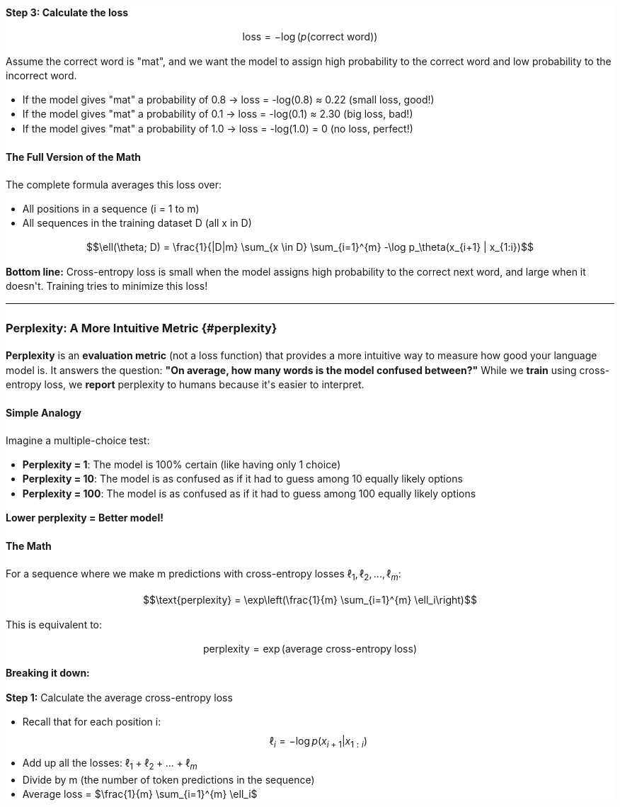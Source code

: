 **Step 3: Calculate the loss**

$$\text{loss} = -\log(p(\text{correct word}))$$

Assume the correct word is "mat", and we want the model to assign high probability to the correct word and low probability to the incorrect word. 

- If the model gives "mat" a probability of 0.8 → loss = -log(0.8) ≈ 0.22 (small loss, good!)
- If the model gives "mat" a probability of 0.1 → loss = -log(0.1) ≈ 2.30 (big loss, bad!)
- If the model gives "mat" a probability of 1.0 → loss = -log(1.0) = 0 (no loss, perfect!)

#### The Full Version of the Math

The complete formula averages this loss over:
- All positions in a sequence (i = 1 to m)
- All sequences in the training dataset D (all x in D)

$$\ell(\theta; D) = \frac{1}{|D|m} \sum_{x \in D} \sum_{i=1}^{m} -\log p_\theta(x_{i+1} | x_{1:i})$$

**Bottom line:** Cross-entropy loss is small when the model assigns high probability to the correct next word, and large when it doesn't. Training tries to minimize this loss!

---

### Perplexity: A More Intuitive Metric {#perplexity}

**Perplexity** is an **evaluation metric** (not a loss function) that provides a more intuitive way to measure how good your language model is. It answers the question: **"On average, how many words is the model confused between?"**  While we **train** using cross-entropy loss, we **report** perplexity to humans because it's easier to interpret.

#### Simple Analogy

Imagine a multiple-choice test:

- **Perplexity = 1**: The model is 100% certain (like having only 1 choice)
- **Perplexity = 10**: The model is as confused as if it had to guess among 10 equally likely options
- **Perplexity = 100**: The model is as confused as if it had to guess among 100 equally likely options

**Lower perplexity = Better model!**

#### The Math

For a sequence where we make m predictions with cross-entropy losses $\ell_1, \ell_2, ..., \ell_m$:

$$\text{perplexity} = \exp\left(\frac{1}{m} \sum_{i=1}^{m} \ell_i\right)$$

This is equivalent to:

$$\text{perplexity} = \exp(\text{average cross-entropy loss})$$

**Breaking it down:**

**Step 1:** Calculate the average cross-entropy loss
- Recall that for each position i: 
    $$\ell_i = -\log p(x_{i+1} | x_{1:i})$$
- Add up all the losses: $\ell_1 + \ell_2 + ... + \ell_m$
- Divide by m (the number of token predictions in the sequence)
- Average loss = $\frac{1}{m} \sum_{i=1}^{m} \ell_i$

